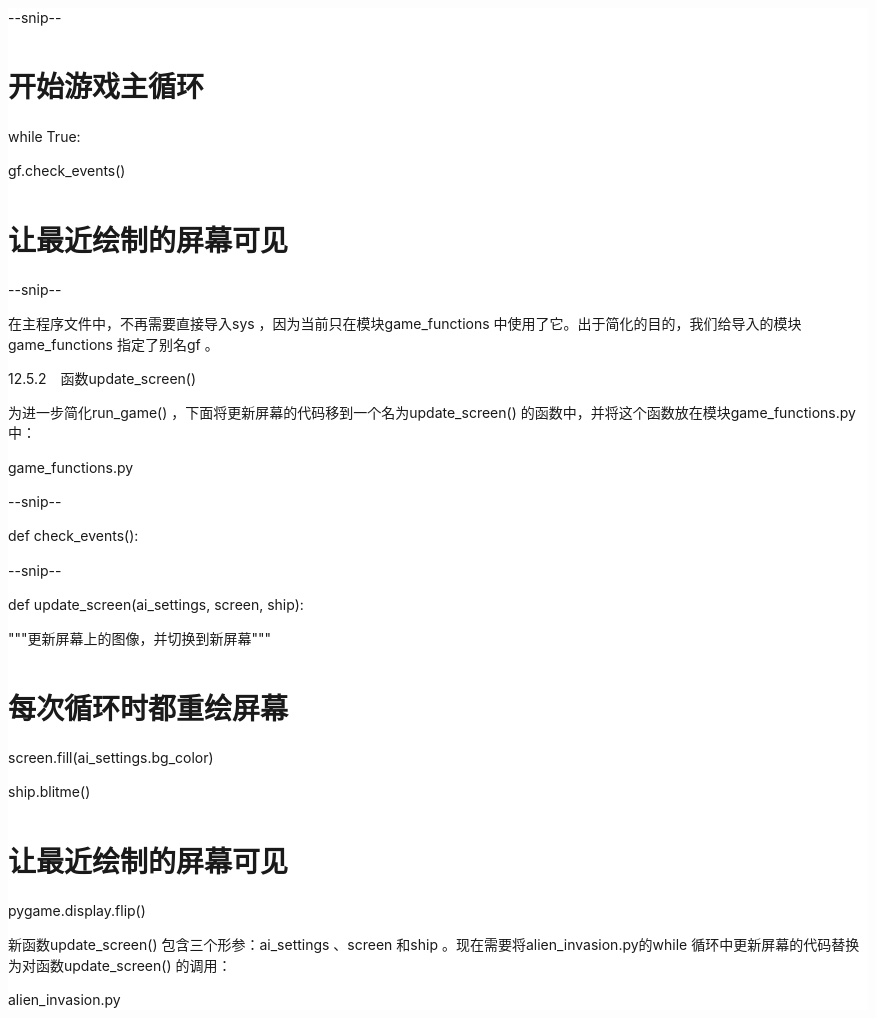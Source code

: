 --snip--

# 开始游戏主循环

while True:

gf.check_events()



# 让最近绘制的屏幕可见

--snip--





在主程序文件中，不再需要直接导入sys ，因为当前只在模块game_functions 中使用了它。出于简化的目的，我们给导入的模块game_functions 指定了别名gf 。

12.5.2　函数update_screen()

为进一步简化run_game() ，下面将更新屏幕的代码移到一个名为update_screen() 的函数中，并将这个函数放在模块game_functions.py 中：

game_functions.py



--snip--



def check_events():

--snip--



def update_screen(ai_settings, screen, ship):

"""更新屏幕上的图像，并切换到新屏幕"""

# 每次循环时都重绘屏幕

screen.fill(ai_settings.bg_color)

ship.blitme()



# 让最近绘制的屏幕可见

pygame.display.flip()





新函数update_screen() 包含三个形参：ai_settings 、screen 和ship 。现在需要将alien_invasion.py的while 循环中更新屏幕的代码替换为对函数update_screen() 的调用：

alien_invasion.py
